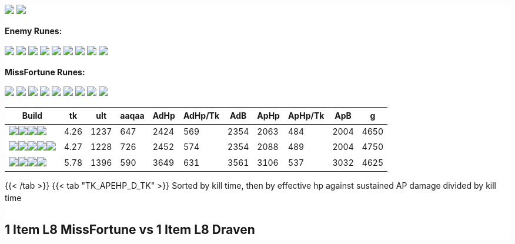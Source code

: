

![](/item/3006.png)
![](/item/3508.png)



**Enemy Runes:**





![](/Styles/Precision/LethalTempo/LethalTempo.png)
![](/Styles/Precision/Triumph.png)
![](/Styles/Precision/LegendBloodline/LegendBloodline.png)
![](/Styles/Sorcery/LastStand/LastStand.png)
![](/Styles/Domination/EyeballCollection/EyeballCollection.png)
![](/Styles/Domination/TreasureHunter/TreasureHunter.png)
![](/StatMods/StatModsAttackSpeedIcon.png)
![](/StatMods/StatModsAdaptiveForceIcon.png)
![](/StatMods/StatModsArmorIcon.png)



**MissFortune Runes:**


![](/Styles/Inspiration/FirstStrike/FirstStrike.png)
![](/Styles/Inspiration/MagicalFootwear/MagicalFootwear.png)
![](/Styles/Inspiration/BiscuitDelivery/BiscuitDelivery.png)
![](/Styles/Inspiration/CosmicInsight/CosmicInsight.png)
![](/Styles/Sorcery/AbsoluteFocus/AbsoluteFocus.png)
![](/Styles/Sorcery/GatheringStorm/GatheringStorm.png)
![](/StatMods/StatModsAdaptiveForceIcon.png)
![](/StatMods/StatModsAdaptiveForceIcon.png)
![](/StatMods/StatModsArmorIcon.png)





 Build |tk|ult|aaqaa|AdHp|AdHp/Tk|AdB|ApHp|ApHp/Tk|ApB|g
-|-|-|-|-|-|-|-|-|-|-
![](/item/6672.png)![](/item/2422.png)![](/item/1053.png)![](/item/1055.png)|4.26|1237|647|2424|569|2354|2063|484|2004|4650
![](/item/3153.png)![](/item/2422.png)![](/item/1055.png)![](/item/1036.png)![](/item/1036.png)|4.27|1228|726|2452|574|2354|2088|489|2004|4750
![](/item/6673.png)![](/item/2422.png)![](/item/1055.png)![](/item/1037.png)|5.78|1396|590|3649|631|3561|3106|537|3032|4625
{{< /tab >}}
{{< tab "TK_APEHP_D_TK" >}}
Sorted by kill time, then by effective hp against sustained AP damage divided by kill time
## 1 Item L8 MissFortune vs 1 Item L8 Draven
